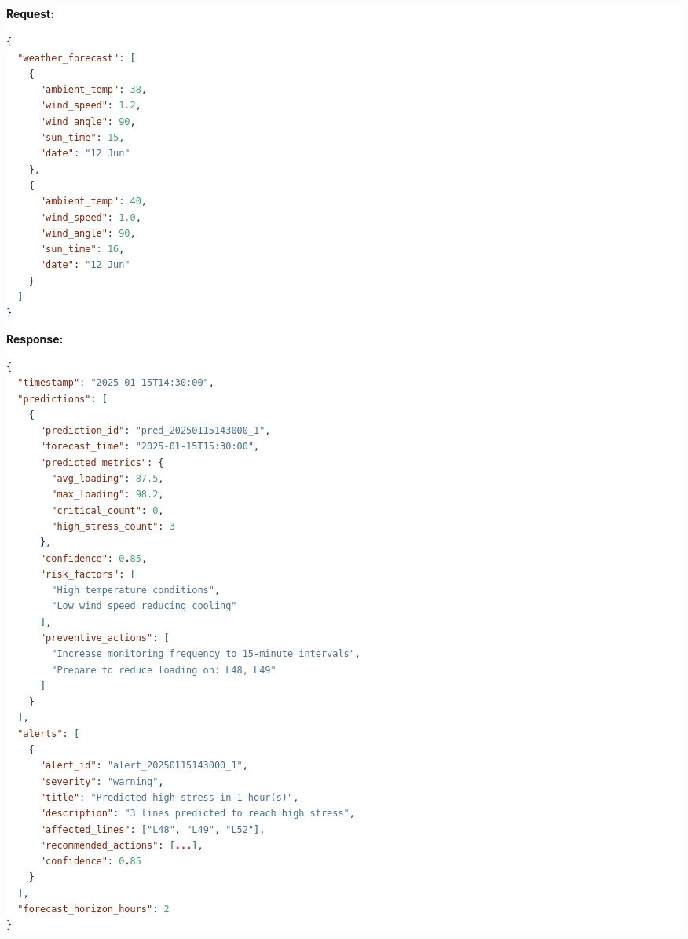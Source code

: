 **Request:**
```json
{
  "weather_forecast": [
    {
      "ambient_temp": 38,
      "wind_speed": 1.2,
      "wind_angle": 90,
      "sun_time": 15,
      "date": "12 Jun"
    },
    {
      "ambient_temp": 40,
      "wind_speed": 1.0,
      "wind_angle": 90,
      "sun_time": 16,
      "date": "12 Jun"
    }
  ]
}
```

**Response:**
```json
{
  "timestamp": "2025-01-15T14:30:00",
  "predictions": [
    {
      "prediction_id": "pred_20250115143000_1",
      "forecast_time": "2025-01-15T15:30:00",
      "predicted_metrics": {
        "avg_loading": 87.5,
        "max_loading": 98.2,
        "critical_count": 0,
        "high_stress_count": 3
      },
      "confidence": 0.85,
      "risk_factors": [
        "High temperature conditions",
        "Low wind speed reducing cooling"
      ],
      "preventive_actions": [
        "Increase monitoring frequency to 15-minute intervals",
        "Prepare to reduce loading on: L48, L49"
      ]
    }
  ],
  "alerts": [
    {
      "alert_id": "alert_20250115143000_1",
      "severity": "warning",
      "title": "Predicted high stress in 1 hour(s)",
      "description": "3 lines predicted to reach high stress",
      "affected_lines": ["L48", "L49", "L52"],
      "recommended_actions": [...],
      "confidence": 0.85
    }
  ],
  "forecast_horizon_hours": 2
}
```
